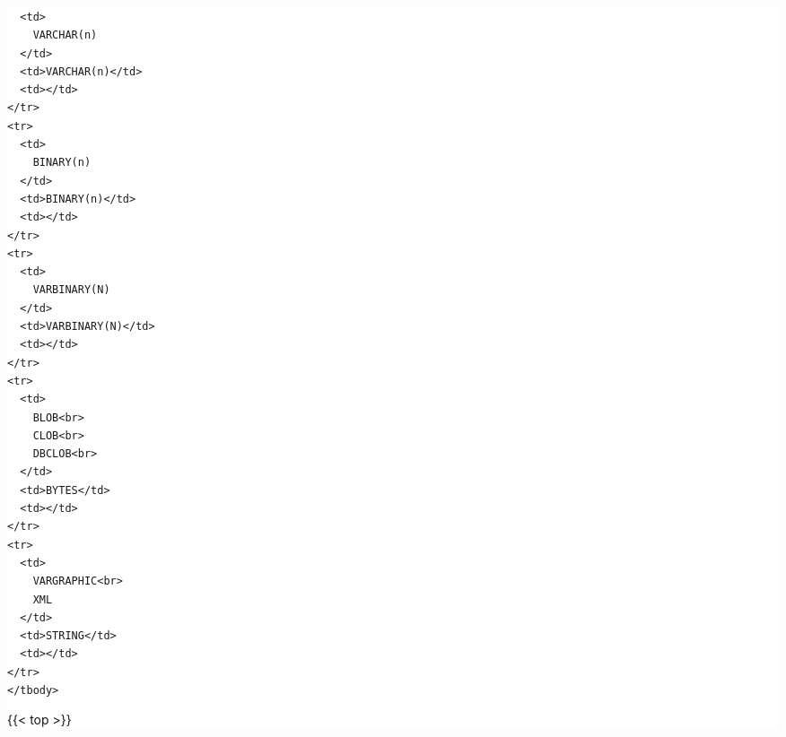       <td>
        VARCHAR(n)
      </td>
      <td>VARCHAR(n)</td>
      <td></td>
    </tr>
    <tr>
      <td>
        BINARY(n)
      </td>
      <td>BINARY(n)</td>
      <td></td>
    </tr>
    <tr>
      <td>
        VARBINARY(N)
      </td>
      <td>VARBINARY(N)</td>
      <td></td>
    </tr>
    <tr>
      <td>
        BLOB<br>
        CLOB<br>
        DBCLOB<br>
      </td>
      <td>BYTES</td>
      <td></td>
    </tr>
    <tr>
      <td>
        VARGRAPHIC<br>
        XML
      </td>
      <td>STRING</td>
      <td></td>
    </tr>
    </tbody>
</table>
</div>

{{< top >}}
